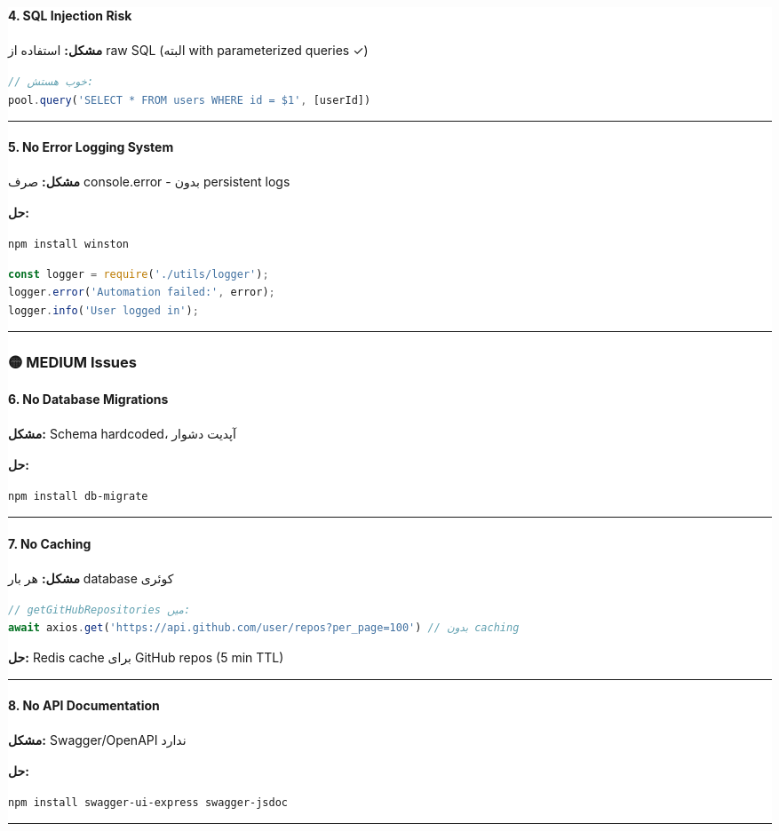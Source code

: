 
#### 4. **SQL Injection Risk**
**مشکل:** استفاده از raw SQL (البته with parameterized queries ✓)
```javascript
// خوب هستش:
pool.query('SELECT * FROM users WHERE id = $1', [userId])
```

---

#### 5. **No Error Logging System**
**مشکل:** صرف console.error - بدون persistent logs

**حل:**
```bash
npm install winston
```

```javascript
const logger = require('./utils/logger');
logger.error('Automation failed:', error);
logger.info('User logged in');
```

---

### 🟡 **MEDIUM Issues**

#### 6. **No Database Migrations**
**مشکل:** Schema hardcoded، آپدیت دشوار

**حل:**
```bash
npm install db-migrate
```

---

#### 7. **No Caching**
**مشکل:** هر بار database کوئری
```javascript
// getGitHubRepositories میں:
await axios.get('https://api.github.com/user/repos?per_page=100') // بدون caching
```

**حل:** Redis cache برای GitHub repos (5 min TTL)

---

#### 8. **No API Documentation**
**مشکل:** Swagger/OpenAPI ندارد

**حل:**
```bash
npm install swagger-ui-express swagger-jsdoc
```

---